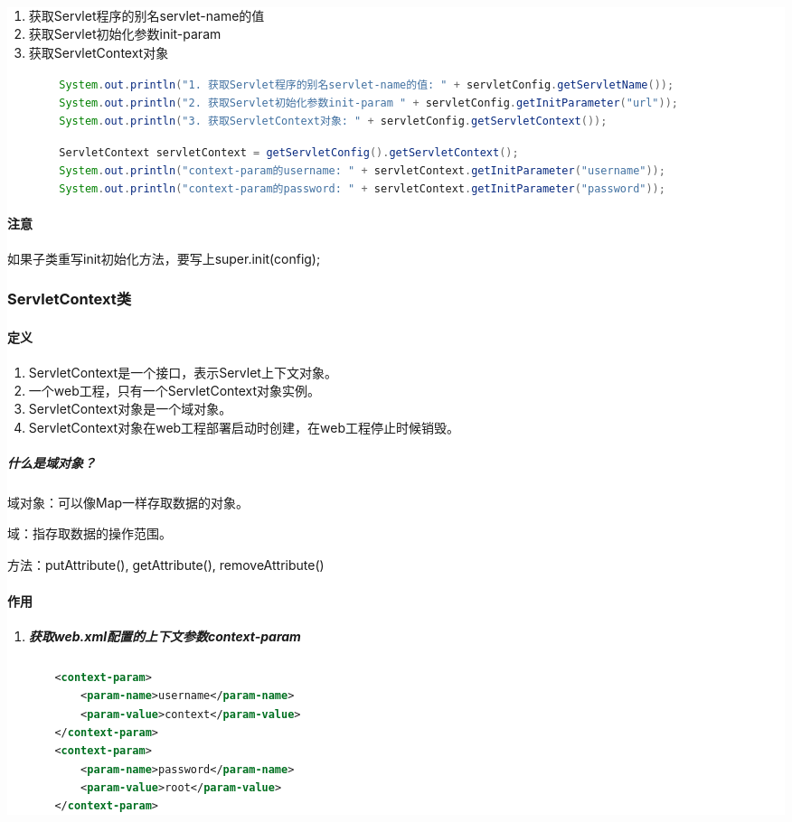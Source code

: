 1. 获取Servlet程序的别名servlet-name的值
2. 获取Servlet初始化参数init-param
3. 获取ServletContext对象

```java
        System.out.println("1. 获取Servlet程序的别名servlet-name的值: " + servletConfig.getServletName());
        System.out.println("2. 获取Servlet初始化参数init-param " + servletConfig.getInitParameter("url"));
        System.out.println("3. 获取ServletContext对象: " + servletConfig.getServletContext());
```

```java
        ServletContext servletContext = getServletConfig().getServletContext();
        System.out.println("context-param的username: " + servletContext.getInitParameter("username"));
        System.out.println("context-param的password: " + servletContext.getInitParameter("password"));
```

#### 注意

如果子类重写init初始化方法，要写上super.init(config);









### ServletContext类

#### 定义

1. ServletContext是一个接口，表示Servlet上下文对象。
2. 一个web工程，只有一个ServletContext对象实例。
3. ServletContext对象是一个域对象。
4. ServletContext对象在web工程部署启动时创建，在web工程停止时候销毁。

##### 什么是域对象？

域对象：可以像Map一样存取数据的对象。

域：指存取数据的操作范围。

方法：putAttribute(), getAttribute(), removeAttribute()



#### 作用

1. ##### 获取web.xml配置的上下文参数context-param

   ```xml
       <context-param>
           <param-name>username</param-name>
           <param-value>context</param-value>
       </context-param>
       <context-param>
           <param-name>password</param-name>
           <param-value>root</param-value>
       </context-param>
   ```

